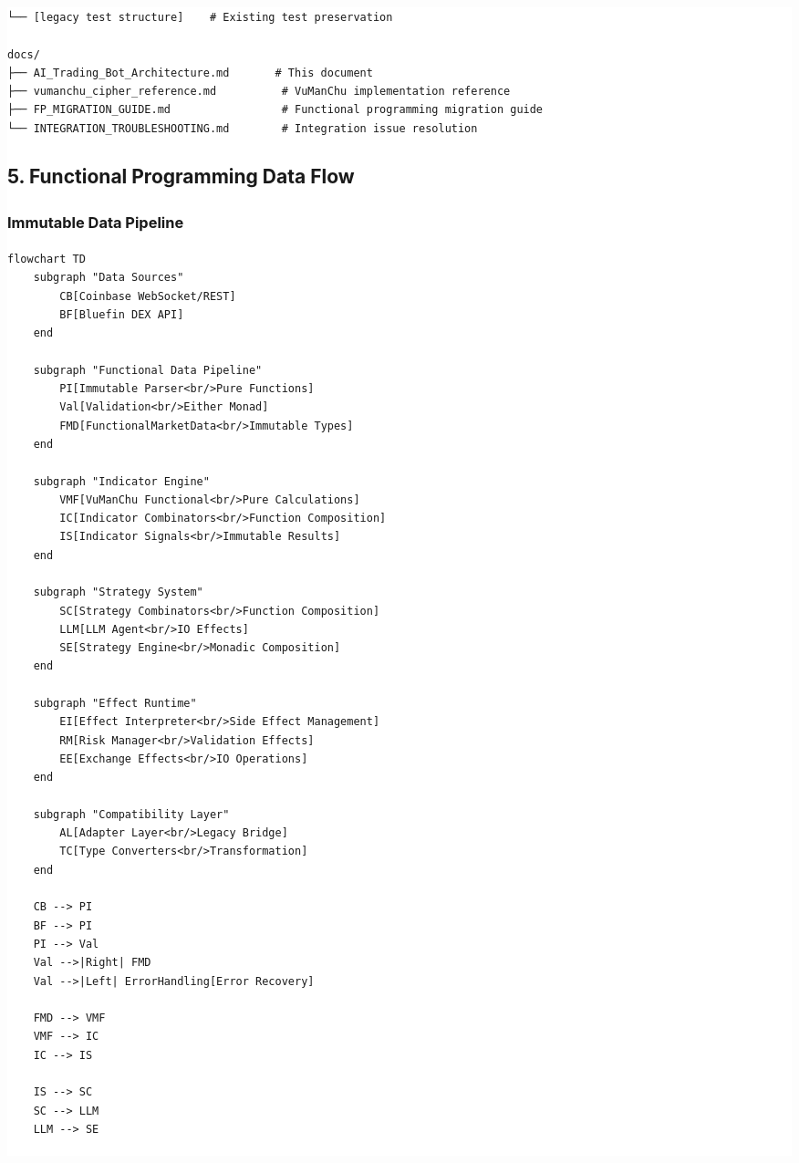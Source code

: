 ```text
└── [legacy test structure]    # Existing test preservation

docs/
├── AI_Trading_Bot_Architecture.md       # This document
├── vumanchu_cipher_reference.md          # VuManChu implementation reference
├── FP_MIGRATION_GUIDE.md                 # Functional programming migration guide
└── INTEGRATION_TROUBLESHOOTING.md        # Integration issue resolution
```

## 5. Functional Programming Data Flow

### Immutable Data Pipeline

```mermaid
flowchart TD
    subgraph "Data Sources"
        CB[Coinbase WebSocket/REST]
        BF[Bluefin DEX API]
    end
    
    subgraph "Functional Data Pipeline"
        PI[Immutable Parser<br/>Pure Functions]
        Val[Validation<br/>Either Monad]
        FMD[FunctionalMarketData<br/>Immutable Types]
    end
    
    subgraph "Indicator Engine"
        VMF[VuManChu Functional<br/>Pure Calculations]
        IC[Indicator Combinators<br/>Function Composition]
        IS[Indicator Signals<br/>Immutable Results]
    end
    
    subgraph "Strategy System"
        SC[Strategy Combinators<br/>Function Composition]
        LLM[LLM Agent<br/>IO Effects]
        SE[Strategy Engine<br/>Monadic Composition]
    end
    
    subgraph "Effect Runtime"
        EI[Effect Interpreter<br/>Side Effect Management]
        RM[Risk Manager<br/>Validation Effects]
        EE[Exchange Effects<br/>IO Operations]
    end
    
    subgraph "Compatibility Layer"
        AL[Adapter Layer<br/>Legacy Bridge]
        TC[Type Converters<br/>Transformation]
    end
    
    CB --> PI
    BF --> PI
    PI --> Val
    Val -->|Right| FMD
    Val -->|Left| ErrorHandling[Error Recovery]
    
    FMD --> VMF
    VMF --> IC
    IC --> IS
    
    IS --> SC
    SC --> LLM
    LLM --> SE
    
```
